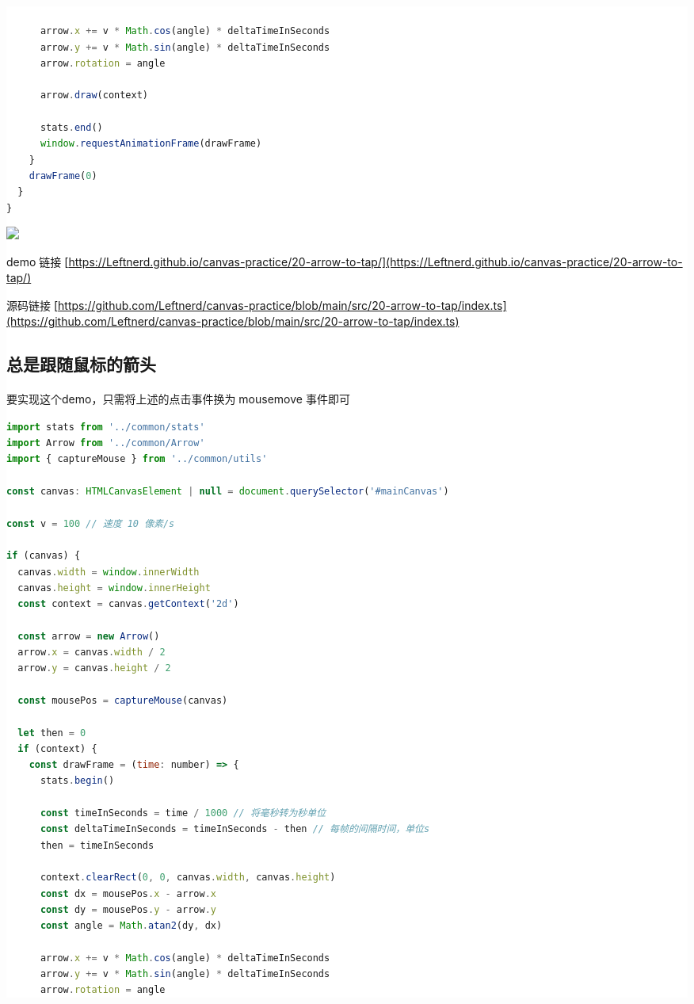 ```js

      arrow.x += v * Math.cos(angle) * deltaTimeInSeconds
      arrow.y += v * Math.sin(angle) * deltaTimeInSeconds
      arrow.rotation = angle

      arrow.draw(context)

      stats.end()
      window.requestAnimationFrame(drawFrame)
    }
    drawFrame(0)
  }
}
```

![](https://gw.alicdn.com/imgextra/i3/O1CN01gJ80VJ1rJQckivf2K_!!6000000005610-1-tps-386-416.gif)

demo 链接 [https://Leftnerd.github.io/canvas-practice/20-arrow-to-tap/](https://Leftnerd.github.io/canvas-practice/20-arrow-to-tap/)

源码链接 [https://github.com/Leftnerd/canvas-practice/blob/main/src/20-arrow-to-tap/index.ts](https://github.com/Leftnerd/canvas-practice/blob/main/src/20-arrow-to-tap/index.ts)

## 总是跟随鼠标的箭头

要实现这个demo，只需将上述的点击事件换为 mousemove 事件即可

```js
import stats from '../common/stats'
import Arrow from '../common/Arrow'
import { captureMouse } from '../common/utils'

const canvas: HTMLCanvasElement | null = document.querySelector('#mainCanvas')

const v = 100 // 速度 10 像素/s

if (canvas) {
  canvas.width = window.innerWidth
  canvas.height = window.innerHeight
  const context = canvas.getContext('2d')

  const arrow = new Arrow()
  arrow.x = canvas.width / 2
  arrow.y = canvas.height / 2

  const mousePos = captureMouse(canvas)

  let then = 0
  if (context) {
    const drawFrame = (time: number) => {
      stats.begin()

      const timeInSeconds = time / 1000 // 将毫秒转为秒单位
      const deltaTimeInSeconds = timeInSeconds - then // 每帧的间隔时间，单位s
      then = timeInSeconds

      context.clearRect(0, 0, canvas.width, canvas.height)
      const dx = mousePos.x - arrow.x
      const dy = mousePos.y - arrow.y
      const angle = Math.atan2(dy, dx)

      arrow.x += v * Math.cos(angle) * deltaTimeInSeconds
      arrow.y += v * Math.sin(angle) * deltaTimeInSeconds
      arrow.rotation = angle
```